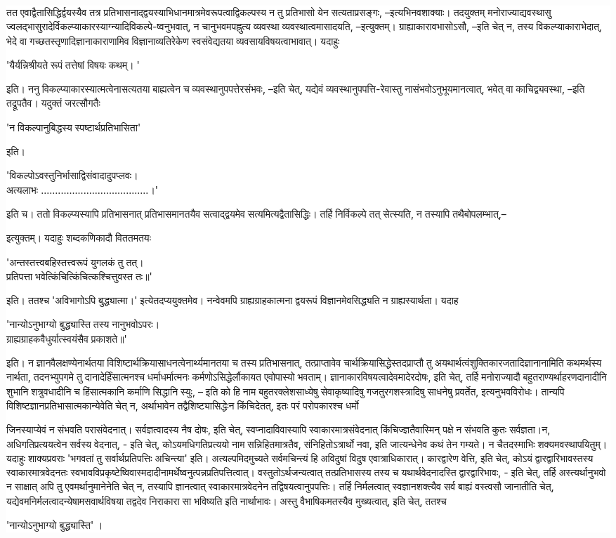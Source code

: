तत एवाद्वैतासिद्धिर्द्वयस्यैव तत्र प्रतिभासनाद्द्वयस्याभिधानमात्रमेवरूपत्वाद्विकल्पस्य न तु प्रतिभासो येन सत्यताप्रसङ्गः, –इत्यभिनवशाक्याः। तदयुक्तम् मनोराज्याद्यवस्थासु ज्वलद्भासुरादेर्विकल्प्याकारस्याग्न्यादिविकल्पे-ष्वनुभवात्, न चानुभवमपह्नुत्य व्यवस्था व्यवस्थात्वमासादयति, –इत्युक्तम्। ग्राह्याकारावभासोऽसौ, –इति चेत् न, तस्य विकल्प्याकाराभेदात्, भेदे वा गच्छतस्तृणादिज्ञानाकाराणामिव विज्ञानाव्यतिरेकेण स्वसंवेद्यतया व्यवसायविषयत्वाभावात्। यदाहुः

'यैर्यन्निश्रीयते रूपं तत्तेषां विषयः कथम्। '

इति। ननु विकल्प्याकारस्यात्मत्वेनासत्यतया बाह्यत्वेन च व्यवस्थानुपपत्तेरसंभवः, –इति चेत्, यद्येवं व्यवस्थानुपपत्ति-रेवास्तु नासंभवोऽनुभूयमानत्वात्, भवेत् वा काचिद्व्यवस्था, –इति तद्रूपतैव। यदुक्तं जरत्सौगतैः

'न विकल्पानुबिद्धस्य स्पष्टार्थप्रतिभासिता'

इति।

'विकल्पोऽवस्तुनिर्भासाद्विसंवादादुपप्लवः।  
अत्यलाभः ......................................।'

इति च। ततो विकल्प्यस्यापि प्रतिभासनात् प्रतिभासमानतयैव सत्वाद्द्वयमेव सत्यमित्यद्वैतासिद्धिः। तर्हि निर्विकल्पे तत् सेत्स्यति, न तस्यापि तथैबोपलम्भात्,–



इत्युक्तम्। यदाहुः शब्दकणिकादौ विततमतयः

'अन्तस्तत्त्वबहिस्तत्त्वरूपं युगलकं तु तत्।  
प्रतिपत्ता भवेत्किंचित्किंचित्कश्चित्तुवस्त तः॥'

इति। ततश्च 'अविभागोऽपि बुद्ध्यात्मा।' इत्येतदप्ययुक्तमेव। नन्वेवमपि ग्राह्यग्राहकात्मना द्वयरूपं विज्ञानमेवसिद्ध्यति न ग्राह्यस्यार्थता। यदाह

'नान्योऽनुभाग्यो बुद्ध्यास्ति तस्य नानुभवोऽपरः।  
ग्राह्यग्राहकवैधुर्यात्स्वयंसैव प्रकाशते॥'

इति। न ज्ञानवैलक्षण्येनार्थतया विशिष्टार्थक्रियासाधनत्वेनार्थ्यमानतया च तस्य प्रतिभासनात्, तत्प्राप्तावेव चार्थक्रियासिद्धेस्तदप्राप्तौ तु अयथार्थत्वंशुक्तिकारजतादिज्ञानानामिति कथमर्थस्य नार्थता, तदनभ्युपगमे तु दानादेर्हिंसात्मनश्च धर्माधर्मात्मनः कर्मणोऽसिद्धेर्लौकायत एवोपास्यो भवताम्। ज्ञानाकारविषयत्वादेवमादेरदोषः, इति चेत्, तर्हि मनोराज्यादौ बहुतराण्यर्थाहरणदानादीनि शुभानि शत्रुवधादीनि च हिंसात्मकानि कर्माणि सिद्धानि स्युः, – इति को हि नाम बहुतरक्लेशसाध्येषु सेवाकृष्यादिषु गजतुरगशस्त्रादिषु साधनेषु प्रवर्तेत, इत्यनुभवविरोधः। तान्यपि विशिष्टज्ञानप्रतिभासात्मकान्येवेति चेत् न, अर्थाभावेन तद्वैशिष्ट्यासिद्धेःन किंचिदेतत्, इतः परं परोपकारश्च धर्मो



जिनस्याप्येवं न संभवति परासंवेदनात्। सर्वज्ञत्वादस्य नैष दोषः, इति चेत्, स्वप्नादाविवास्यापि स्वाकारमात्रसंवेदनात् किंचिज्ज्ञतैवास्मिन् पक्षे न संभवति कुतः सर्वज्ञता।न, अधिगतिप्रत्ययत्वेन सर्वस्य वेदनात्, - इति चेत्, कोऽयमधिगतिप्रत्ययो नाम सन्निहितमात्रतैव, संनिहितोऽत्रार्थो नवा, इति जात्यन्धेनेव कथं तेन गम्यते। न चैतदस्माभिः शक्यमवस्थापयितुम्। यदाहुः शाक्यप्रवराः 'भगवतां तु सर्वार्थप्रतिपत्तिः अचिन्त्या' इति। अत्यल्पमिदमुच्यते सर्वमचिन्त्यं हि अविदुषां विदुष एवात्राधिकारात्। कारद्वारेण वेत्ति, इति चेत्, कोऽयं द्वारद्वारिभावस्तस्य स्वाकारमात्रवेदनतः स्वभावविप्रकृष्टेष्विवास्मदादीनामर्थेष्वनुत्पन्नप्रतिपत्तित्वात्। वस्तुतोऽर्थजन्यत्वात् तत्प्रतिभासस्य तस्य च यथार्थवेदनादस्ति द्वारद्वारिभावः, - इति चेत्, तर्हि अस्त्यर्थानुभवो न साक्षात् अपि तु एवमर्थानुमानेनेति चेत् न, तस्यापि ज्ञानत्वात् स्वाकारमात्रवेदनेन तद्विषयत्वानुपपत्तिः। तर्हि निर्मलत्वात् स्वज्ञानशक्त्यैव सर्व बाह्यं वस्त्वसौ जानातीति चेत्, यद्येवमनिर्मलत्वादन्येषामसवार्थविषया तद्वदेव निराकारा सा भविष्यति इति नार्थाभावः। अस्तु वैभाषिकमतस्यैव मुख्यत्वात्, इति चेत्, ततश्च

'नान्योऽनुभाग्यो बुद्ध्यास्ति' ।
